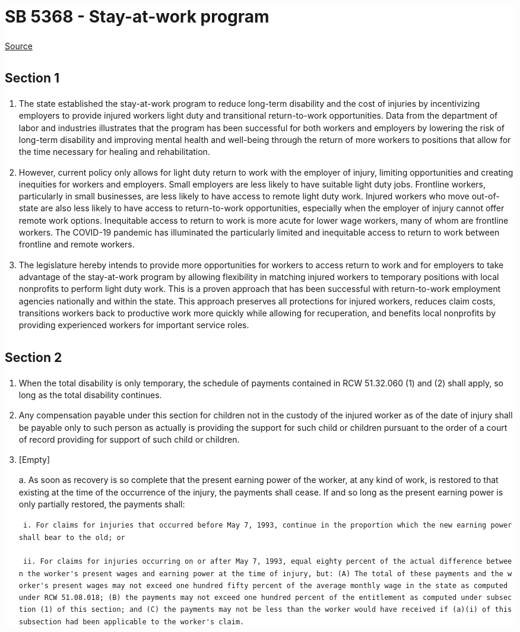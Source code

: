 # SB 5368 - Stay-at-work program

[Source](http://lawfilesext.leg.wa.gov/biennium/2023-24/Pdf/Bills/Senate%20Bills/5368.pdf)

## Section 1
1. The state established the stay-at-work program to reduce long-term disability and the cost of injuries by incentivizing employers to provide injured workers light duty and transitional return-to-work opportunities. Data from the department of labor and industries illustrates that the program has been successful for both workers and employers by lowering the risk of long-term disability and improving mental health and well-being through the return of more workers to positions that allow for the time necessary for healing and rehabilitation.

2. However, current policy only allows for light duty return to work with the employer of injury, limiting opportunities and creating inequities for workers and employers. Small employers are less likely to have suitable light duty jobs. Frontline workers, particularly in small businesses, are less likely to have access to remote light duty work. Injured workers who move out-of-state are also less likely to have access to return-to-work opportunities, especially when the employer of injury cannot offer remote work options. Inequitable access to return to work is more acute for lower wage workers, many of whom are frontline workers. The COVID-19 pandemic has illuminated the particularly limited and inequitable access to return to work between frontline and remote workers.

3. The legislature hereby intends to provide more opportunities for workers to access return to work and for employers to take advantage of the stay-at-work program by allowing flexibility in matching injured workers to temporary positions with local nonprofits to perform light duty work. This is a proven approach that has been successful with return-to-work employment agencies nationally and within the state. This approach preserves all protections for injured workers, reduces claim costs, transitions workers back to productive work more quickly while allowing for recuperation, and benefits local nonprofits by providing experienced workers for important service roles.

## Section 2
1. When the total disability is only temporary, the schedule of payments contained in RCW 51.32.060 (1) and (2) shall apply, so long as the total disability continues.

2. Any compensation payable under this section for children not in the custody of the injured worker as of the date of injury shall be payable only to such person as actually is providing the support for such child or children pursuant to the order of a court of record providing for support of such child or children.

3. [Empty]

    a. As soon as recovery is so complete that the present earning power of the worker, at any kind of work, is restored to that existing at the time of the occurrence of the injury, the payments shall cease. If and so long as the present earning power is only partially restored, the payments shall:

        i. For claims for injuries that occurred before May 7, 1993, continue in the proportion which the new earning power shall bear to the old; or

        ii. For claims for injuries occurring on or after May 7, 1993, equal eighty percent of the actual difference between the worker's present wages and earning power at the time of injury, but: (A) The total of these payments and the worker's present wages may not exceed one hundred fifty percent of the average monthly wage in the state as computed under RCW 51.08.018; (B) the payments may not exceed one hundred percent of the entitlement as computed under subsection (1) of this section; and (C) the payments may not be less than the worker would have received if (a)(i) of this subsection had been applicable to the worker's claim.
